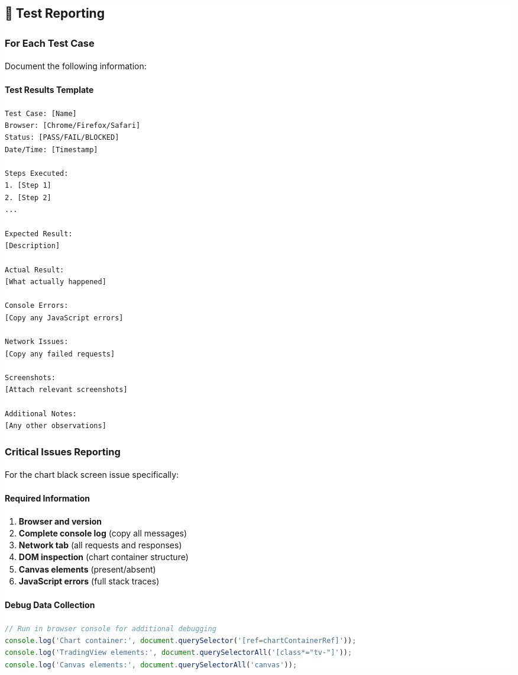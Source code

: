## 📝 Test Reporting

### For Each Test Case
Document the following information:

#### Test Results Template
```
Test Case: [Name]
Browser: [Chrome/Firefox/Safari]
Status: [PASS/FAIL/BLOCKED]
Date/Time: [Timestamp]

Steps Executed:
1. [Step 1]
2. [Step 2]
...

Expected Result:
[Description]

Actual Result:
[What actually happened]

Console Errors:
[Copy any JavaScript errors]

Network Issues:
[Copy any failed requests]

Screenshots:
[Attach relevant screenshots]

Additional Notes:
[Any other observations]
```

### Critical Issues Reporting
For the chart black screen issue specifically:

#### Required Information
1. **Browser and version**
2. **Complete console log** (copy all messages)
3. **Network tab** (all requests and responses)
4. **DOM inspection** (chart container structure)
5. **Canvas elements** (present/absent)
6. **JavaScript errors** (full stack traces)

#### Debug Data Collection
```javascript
// Run in browser console for additional debugging
console.log('Chart container:', document.querySelector('[ref=chartContainerRef]'));
console.log('TradingView elements:', document.querySelectorAll('[class*="tv-"]'));
console.log('Canvas elements:', document.querySelectorAll('canvas'));
```
